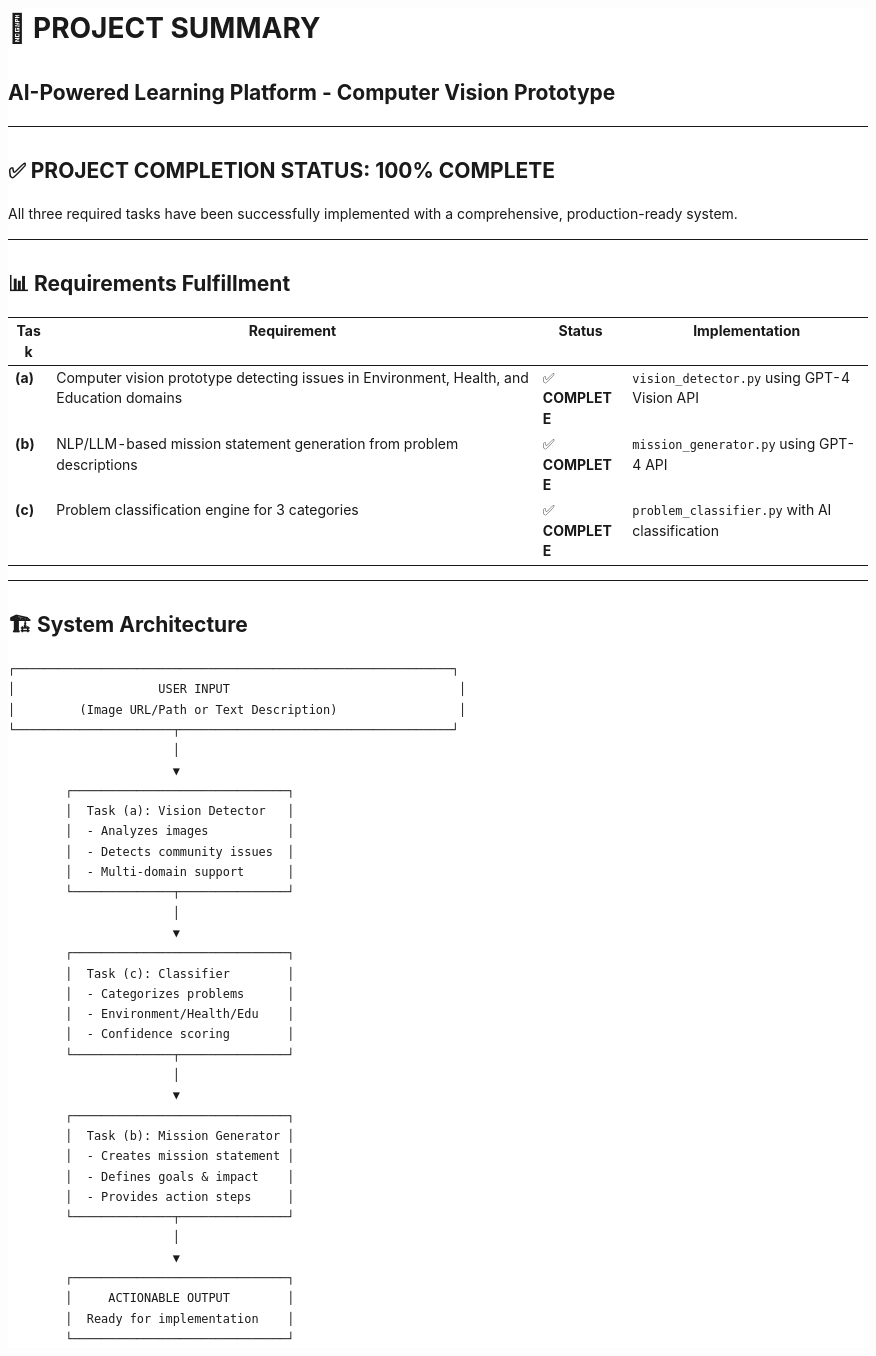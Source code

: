 # 🎯 PROJECT SUMMARY

## AI-Powered Learning Platform - Computer Vision Prototype

---

## ✅ PROJECT COMPLETION STATUS: **100% COMPLETE**

All three required tasks have been successfully implemented with a comprehensive, production-ready system.

---

## 📊 Requirements Fulfillment

| Task    | Requirement                                                                              | Status          | Implementation                                 |
| ------- | ---------------------------------------------------------------------------------------- | --------------- | ---------------------------------------------- |
| **(a)** | Computer vision prototype detecting issues in Environment, Health, and Education domains | ✅ **COMPLETE** | `vision_detector.py` using GPT-4 Vision API    |
| **(b)** | NLP/LLM-based mission statement generation from problem descriptions                     | ✅ **COMPLETE** | `mission_generator.py` using GPT-4 API         |
| **(c)** | Problem classification engine for 3 categories                                           | ✅ **COMPLETE** | `problem_classifier.py` with AI classification |

---

## 🏗️ System Architecture

```
┌─────────────────────────────────────────────────────────────┐
│                    USER INPUT                                │
│         (Image URL/Path or Text Description)                 │
└──────────────────────┬──────────────────────────────────────┘
                       │
                       ▼
        ┌──────────────────────────────┐
        │  Task (a): Vision Detector   │
        │  - Analyzes images           │
        │  - Detects community issues  │
        │  - Multi-domain support      │
        └──────────────┬───────────────┘
                       │
                       ▼
        ┌──────────────────────────────┐
        │  Task (c): Classifier        │
        │  - Categorizes problems      │
        │  - Environment/Health/Edu    │
        │  - Confidence scoring        │
        └──────────────┬───────────────┘
                       │
                       ▼
        ┌──────────────────────────────┐
        │  Task (b): Mission Generator │
        │  - Creates mission statement │
        │  - Defines goals & impact    │
        │  - Provides action steps     │
        └──────────────┬───────────────┘
                       │
                       ▼
        ┌──────────────────────────────┐
        │     ACTIONABLE OUTPUT        │
        │  Ready for implementation    │
        └──────────────────────────────┘
```